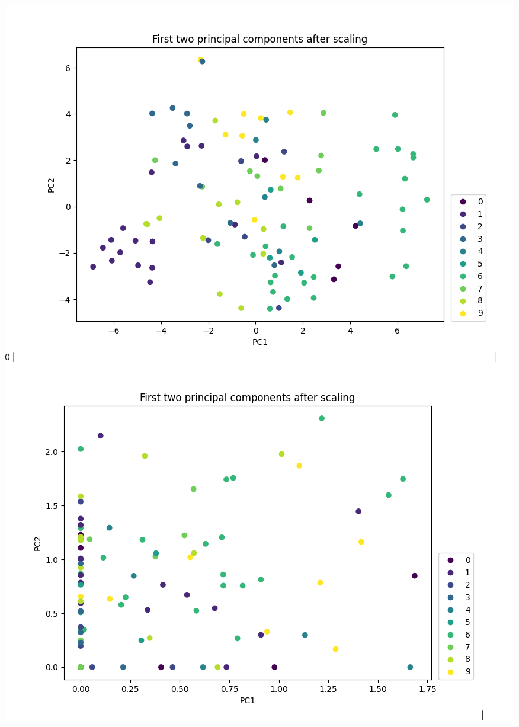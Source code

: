 0       | ![](/images/backprop/normalizedPCA/epoch0/0/1.png)  | ![](/images/backpropTest/normalizedPCA/epoch0/0/1.png)  |